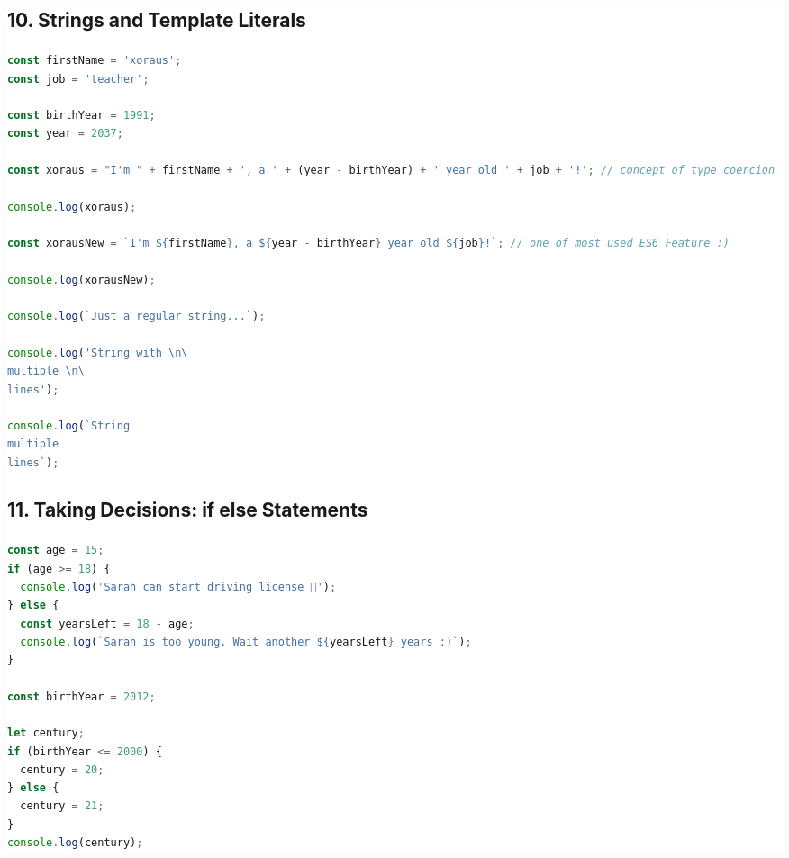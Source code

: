 ## 10. Strings and Template Literals

```js
const firstName = 'xoraus';
const job = 'teacher';

const birthYear = 1991;
const year = 2037;

const xoraus = "I'm " + firstName + ', a ' + (year - birthYear) + ' year old ' + job + '!'; // concept of type coercion

console.log(xoraus);

const xorausNew = `I'm ${firstName}, a ${year - birthYear} year old ${job}!`; // one of most used ES6 Feature :)

console.log(xorausNew);

console.log(`Just a regular string...`);
  
console.log('String with \n\
multiple \n\
lines');

console.log(`String
multiple
lines`);
```

## 11. Taking Decisions: if else Statements

```js
const age = 15;
if (age >= 18) {
  console.log('Sarah can start driving license 🚗');
} else {
  const yearsLeft = 18 - age;
  console.log(`Sarah is too young. Wait another ${yearsLeft} years :)`);
}

const birthYear = 2012;

let century;
if (birthYear <= 2000) {
  century = 20;
} else {
  century = 21;
}
console.log(century);
```
